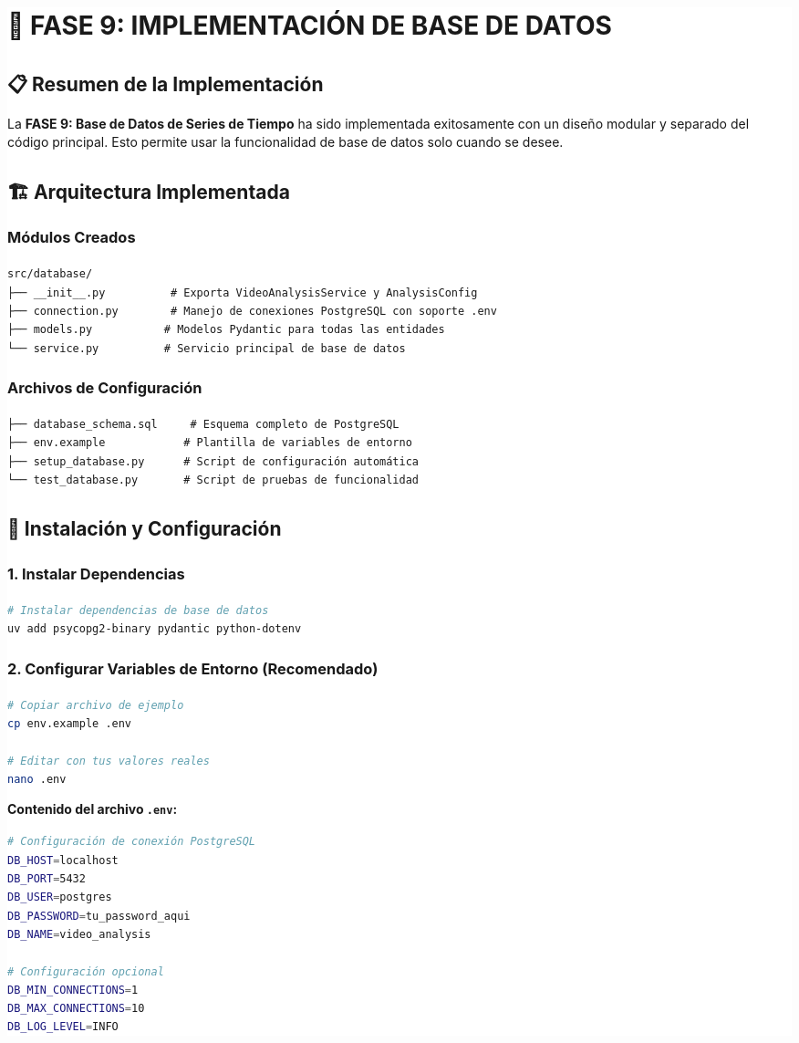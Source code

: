 # 🎯 FASE 9: IMPLEMENTACIÓN DE BASE DE DATOS

## 📋 Resumen de la Implementación

La **FASE 9: Base de Datos de Series de Tiempo** ha sido implementada exitosamente con un diseño modular y separado del código principal. Esto permite usar la funcionalidad de base de datos solo cuando se desee.

## 🏗️ Arquitectura Implementada

### **Módulos Creados**

```
src/database/
├── __init__.py          # Exporta VideoAnalysisService y AnalysisConfig
├── connection.py        # Manejo de conexiones PostgreSQL con soporte .env
├── models.py           # Modelos Pydantic para todas las entidades
└── service.py          # Servicio principal de base de datos
```

### **Archivos de Configuración**

```
├── database_schema.sql     # Esquema completo de PostgreSQL
├── env.example            # Plantilla de variables de entorno
├── setup_database.py      # Script de configuración automática
└── test_database.py       # Script de pruebas de funcionalidad
```

## 🚀 Instalación y Configuración

### **1. Instalar Dependencias**

```bash
# Instalar dependencias de base de datos
uv add psycopg2-binary pydantic python-dotenv
```

### **2. Configurar Variables de Entorno (Recomendado)**

```bash
# Copiar archivo de ejemplo
cp env.example .env

# Editar con tus valores reales
nano .env
```

**Contenido del archivo `.env`:**
```bash
# Configuración de conexión PostgreSQL
DB_HOST=localhost
DB_PORT=5432
DB_USER=postgres
DB_PASSWORD=tu_password_aqui
DB_NAME=video_analysis

# Configuración opcional
DB_MIN_CONNECTIONS=1
DB_MAX_CONNECTIONS=10
DB_LOG_LEVEL=INFO
```
